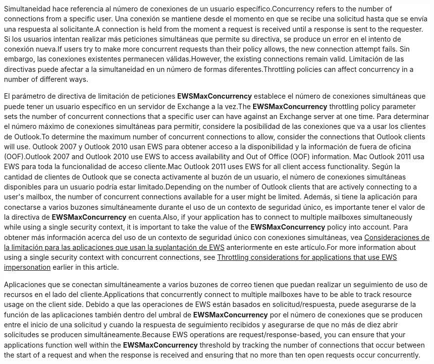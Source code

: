 <span data-ttu-id="c53a0-357">Simultaneidad hace referencia al número de conexiones de un usuario específico.</span><span class="sxs-lookup"><span data-stu-id="c53a0-357">Concurrency refers to the number of connections from a specific user.</span></span> <span data-ttu-id="c53a0-358">Una conexión se mantiene desde el momento en que se recibe una solicitud hasta que se envía una respuesta al solicitante.</span><span class="sxs-lookup"><span data-stu-id="c53a0-358">A connection is held from the moment a request is received until a response is sent to the requester.</span></span> <span data-ttu-id="c53a0-359">Si los usuarios intentan realizar más peticiones simultáneas que permite su directiva, se produce un error en el intento de conexión nueva.</span><span class="sxs-lookup"><span data-stu-id="c53a0-359">If users try to make more concurrent requests than their policy allows, the new connection attempt fails.</span></span> <span data-ttu-id="c53a0-360">Sin embargo, las conexiones existentes permanecen válidas.</span><span class="sxs-lookup"><span data-stu-id="c53a0-360">However, the existing connections remain valid.</span></span> <span data-ttu-id="c53a0-361">Limitación de las directivas puede afectar a la simultaneidad en un número de formas diferentes.</span><span class="sxs-lookup"><span data-stu-id="c53a0-361">Throttling policies can affect concurrency in a number of different ways.</span></span>
  
<span data-ttu-id="c53a0-362">El parámetro de directiva de limitación de peticiones **EWSMaxConcurrency** establece el número de conexiones simultáneas que puede tener un usuario específico en un servidor de Exchange a la vez.</span><span class="sxs-lookup"><span data-stu-id="c53a0-362">The **EWSMaxConcurrency** throttling policy parameter sets the number of concurrent connections that a specific user can have against an Exchange server at one time.</span></span> <span data-ttu-id="c53a0-363">Para determinar el número máximo de conexiones simultáneas para permitir, considere la posibilidad de las conexiones que va a usar los clientes de Outlook.</span><span class="sxs-lookup"><span data-stu-id="c53a0-363">To determine the maximum number of concurrent connections to allow, consider the connections that Outlook clients will use.</span></span> <span data-ttu-id="c53a0-364">Outlook 2007 y Outlook 2010 usan EWS para obtener acceso a la disponibilidad y la información de fuera de oficina (OOF).</span><span class="sxs-lookup"><span data-stu-id="c53a0-364">Outlook 2007 and Outlook 2010 use EWS to access availability and Out of Office (OOF) information.</span></span> <span data-ttu-id="c53a0-365">Mac Outlook 2011 usa EWS para toda la funcionalidad de acceso cliente.</span><span class="sxs-lookup"><span data-stu-id="c53a0-365">Mac Outlook 2011 uses EWS for all client access functionality.</span></span> <span data-ttu-id="c53a0-366">Según la cantidad de clientes de Outlook que se conecta activamente al buzón de un usuario, el número de conexiones simultáneas disponibles para un usuario podría estar limitado.</span><span class="sxs-lookup"><span data-stu-id="c53a0-366">Depending on the number of Outlook clients that are actively connecting to a user's mailbox, the number of concurrent connections available for a user might be limited.</span></span> <span data-ttu-id="c53a0-367">Además, si tiene la aplicación para conectarse a varios buzones simultáneamente durante el uso de un contexto de seguridad único, es importante tener el valor de la directiva de **EWSMaxConcurrency** en cuenta.</span><span class="sxs-lookup"><span data-stu-id="c53a0-367">Also, if your application has to connect to multiple mailboxes simultaneously while using a single security context, it is important to take the value of the **EWSMaxConcurrency** policy into account.</span></span> <span data-ttu-id="c53a0-368">Para obtener más información acerca del uso de un contexto de seguridad único con conexiones simultáneas, vea [Consideraciones de la limitación para las aplicaciones que usan la suplantación de EWS](#bk_ThrottlingConsiderations) anteriormente en este artículo.</span><span class="sxs-lookup"><span data-stu-id="c53a0-368">For more information about using a single security context with concurrent connections, see [Throttling considerations for applications that use EWS impersonation](#bk_ThrottlingConsiderations) earlier in this article.</span></span> 
  
<span data-ttu-id="c53a0-369">Aplicaciones que se conectan simultáneamente a varios buzones de correo tienen que puedan realizar un seguimiento de uso de recursos en el lado del cliente.</span><span class="sxs-lookup"><span data-stu-id="c53a0-369">Applications that concurrently connect to multiple mailboxes have to be able to track resource usage on the client side.</span></span> <span data-ttu-id="c53a0-370">Debido a que las operaciones de EWS están basados en solicitud/respuesta, puede asegurarse de la función de las aplicaciones también dentro del umbral de **EWSMaxConcurrency** por el número de conexiones que se producen entre el inicio de una solicitud y cuando la respuesta de seguimiento recibidos y asegurarse de que no más de diez abrir solicitudes se producen simultáneamente.</span><span class="sxs-lookup"><span data-stu-id="c53a0-370">Because EWS operations are request/response-based, you can ensure that your applications function well within the **EWSMaxConcurrency** threshold by tracking the number of connections that occur between the start of a request and when the response is received and ensuring that no more than ten open requests occur concurrently.</span></span> 
  